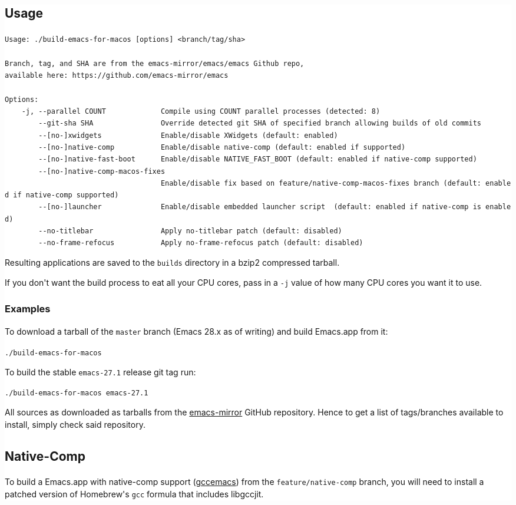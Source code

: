 ## Usage

```
Usage: ./build-emacs-for-macos [options] <branch/tag/sha>

Branch, tag, and SHA are from the emacs-mirror/emacs/emacs Github repo,
available here: https://github.com/emacs-mirror/emacs

Options:
    -j, --parallel COUNT             Compile using COUNT parallel processes (detected: 8)
        --git-sha SHA                Override detected git SHA of specified branch allowing builds of old commits
        --[no-]xwidgets              Enable/disable XWidgets (default: enabled)
        --[no-]native-comp           Enable/disable native-comp (default: enabled if supported)
        --[no-]native-fast-boot      Enable/disable NATIVE_FAST_BOOT (default: enabled if native-comp supported)
        --[no-]native-comp-macos-fixes
                                     Enable/disable fix based on feature/native-comp-macos-fixes branch (default: enabled if native-comp supported)
        --[no-]launcher              Enable/disable embedded launcher script  (default: enabled if native-comp is enabled)
        --no-titlebar                Apply no-titlebar patch (default: disabled)
        --no-frame-refocus           Apply no-frame-refocus patch (default: disabled)
```

Resulting applications are saved to the `builds` directory in a bzip2 compressed
tarball.

If you don't want the build process to eat all your CPU cores, pass in a `-j`
value of how many CPU cores you want it to use.

### Examples

To download a tarball of the `master` branch (Emacs 28.x as of writing) and
build Emacs.app from it:

```
./build-emacs-for-macos
```

To build the stable `emacs-27.1` release git tag run:

```
./build-emacs-for-macos emacs-27.1
```

All sources as downloaded as tarballs from the
[emacs-mirror](https://github.com/emacs-mirror/emacs) GitHub repository. Hence
to get a list of tags/branches available to install, simply check said
repository.

## Native-Comp

To build a Emacs.app with native-comp support
([gccemacs](https://akrl.sdf.org/gccemacs.html)) from the `feature/native-comp`
branch, you will need to install a patched version of Homebrew's `gcc` formula
that includes libgccjit.
